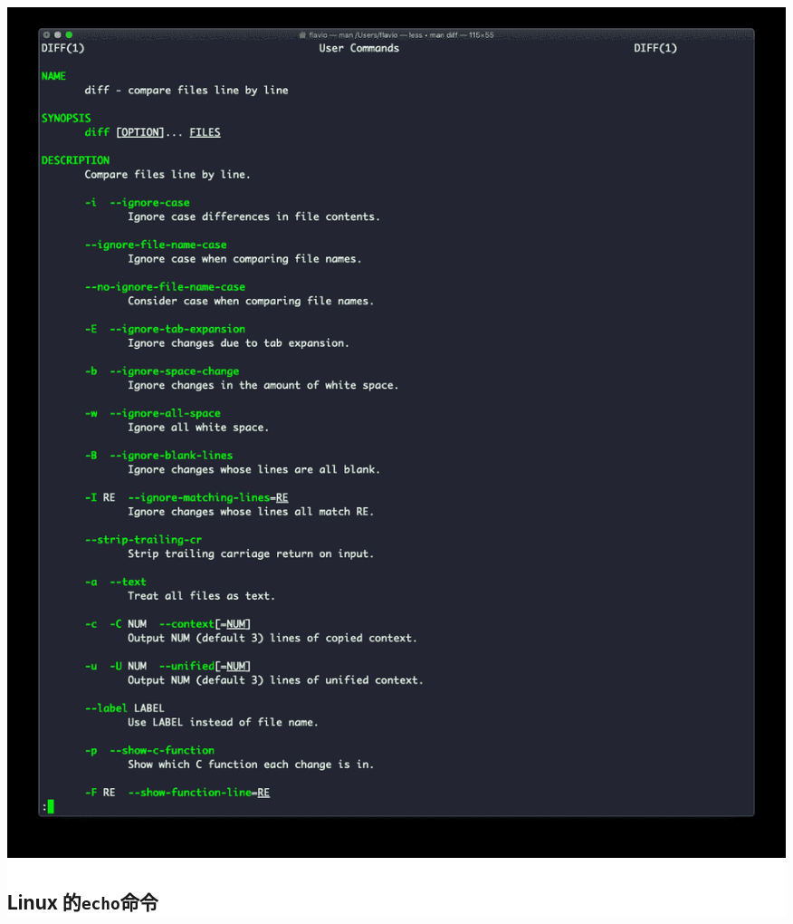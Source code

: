 ![Screen-Shot-2020-09-07-at-09.02.32](img/4c8c5bdd5e7011a024c876f2b4e75738.png)

## Linux 的`echo`命令
